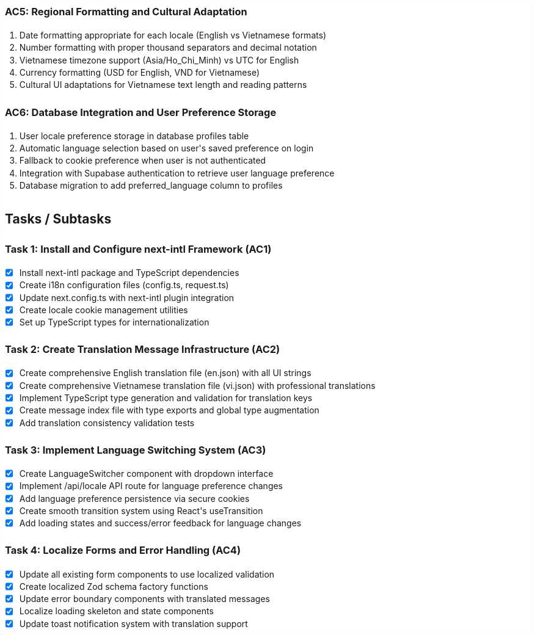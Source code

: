 ### **AC5: Regional Formatting and Cultural Adaptation**

1. Date formatting appropriate for each locale (English vs Vietnamese formats)
2. Number formatting with proper thousand separators and decimal notation
3. Vietnamese timezone support (Asia/Ho_Chi_Minh) vs UTC for English
4. Currency formatting (USD for English, VND for Vietnamese)
5. Cultural UI adaptations for Vietnamese text length and reading patterns

### **AC6: Database Integration and User Preference Storage**

1. User locale preference storage in database profiles table
2. Automatic language selection based on user's saved preference on login
3. Fallback to cookie preference when user is not authenticated
4. Integration with Supabase authentication to retrieve user language preference
5. Database migration to add preferred_language column to profiles

## Tasks / Subtasks

### **Task 1: Install and Configure next-intl Framework** (AC1)

- [x] Install next-intl package and TypeScript dependencies
- [x] Create i18n configuration files (config.ts, request.ts)
- [x] Update next.config.ts with next-intl plugin integration
- [x] Create locale cookie management utilities
- [x] Set up TypeScript types for internationalization

### **Task 2: Create Translation Message Infrastructure** (AC2)

- [x] Create comprehensive English translation file (en.json) with all UI strings
- [x] Create comprehensive Vietnamese translation file (vi.json) with professional translations
- [x] Implement TypeScript type generation and validation for translation keys
- [x] Create message index file with type exports and global type augmentation
- [x] Add translation consistency validation tests

### **Task 3: Implement Language Switching System** (AC3)

- [x] Create LanguageSwitcher component with dropdown interface
- [x] Implement /api/locale API route for language preference changes
- [x] Add language preference persistence via secure cookies
- [x] Create smooth transition system using React's useTransition
- [x] Add loading states and success/error feedback for language changes

### **Task 4: Localize Forms and Error Handling** (AC4)

- [x] Update all existing form components to use localized validation
- [x] Create localized Zod schema factory functions
- [x] Update error boundary components with translated messages
- [x] Localize loading skeleton and state components
- [x] Update toast notification system with translation support
